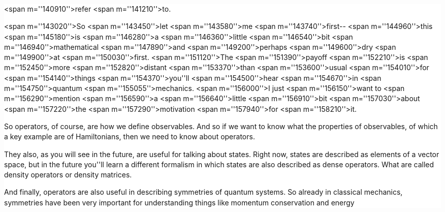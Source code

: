  <span m=''140910''>refer</span> <span m=''141210''>to.</span> </p><p><span m=''143020''>So</span>
  <span m=''143450''>let</span> <span m=''143580''>me</span> <span m=''143740''>first--</span>
  <span m=''144960''>this</span> <span m=''145180''>is</span> <span m=''146280''>a</span>
  <span m=''146360''>little</span> <span m=''146540''>bit</span> <span m=''146940''>mathematical</span>
  <span m=''147890''>and</span> <span m=''149200''>perhaps</span> <span m=''149600''>dry</span>
  <span m=''149900''>at</span> <span m=''150030''>first.</span> <span m=''151120''>The</span>
  <span m=''151390''>payoff</span> <span m=''152210''>is</span> <span m=''152450''>more</span>
  <span m=''152820''>distant</span> <span m=''153370''>than</span> <span m=''153600''>usual</span>
  <span m=''154010''>for</span> <span m=''154140''>things</span> <span m=''154370''>you''ll</span>
  <span m=''154500''>hear</span> <span m=''154670''>in</span> <span m=''154750''>quantum</span>
  <span m=''155055''>mechanics.</span> <span m=''156000''>I just</span> <span m=''156150''>want
  to</span> <span m=''156290''>mention</span> <span m=''156590''>a</span> <span m=''156640''>little</span>
  <span m=''156910''>bit</span> <span m=''157030''>about</span> <span m=''157220''>the</span>
  <span m=''157290''>motivation</span> <span m=''157940''>for</span> <span m=''158210''>it.</span>
  </p><p><span m=''163930''>So</span> <span m=''165720''>operators,</span> <span m=''167230''>of</span>
  <span m=''167360''>course,</span> <span m=''167650''>are</span> <span m=''167730''>how</span>
  <span m=''167890''>we</span> <span m=''168000''>define</span> <span m=''168690''>observables.</span>
  <span m=''172550''>And</span> <span m=''172720''>so</span> <span m=''172840''>if</span>
  <span m=''172910''>we</span> <span m=''172990''>want</span> <span m=''173130''>to</span>
  <span m=''173200''>know</span> <span m=''173290''>what</span> <span m=''173390''>the</span>
  <span m=''173460''>properties</span> <span m=''173980''>of</span> <span m=''174050''>observables,</span>
  <span m=''176370''>of</span> <span m=''176500''>which</span> <span m=''176810''>a
  key</span> <span m=''177200''>example</span> <span m=''177860''>are of</span> <span
  m=''178130''>Hamiltonians,</span> <span m=''185440''>then</span> <span m=''186100''>we</span>
  <span m=''186260''>need</span> <span m=''186390''>to</span> <span m=''186490''>know</span>
  <span m=''186610''>about</span> <span m=''186820''>operators.</span> </p><p><span
  m=''188430''>They</span> <span m=''188650''>also,</span> <span m=''189660''>as</span>
  <span m=''189840''>you</span> <span m=''189930''>will</span> <span m=''190060''>see</span>
  <span m=''190290''>in</span> <span m=''190380''>the</span> <span m=''190460''>future,</span>
  <span m=''191830''>are</span> <span m=''191990''>useful</span> <span m=''192330''>for</span>
  <span m=''192440''>talking</span> <span m=''192760''>about</span> <span m=''193000''>states.</span>
  <span m=''197090''>Right</span> <span m=''197380''>now,</span> <span m=''197760''>states</span>
  <span m=''198220''>are</span> <span m=''198290''>described</span> <span m=''199070''>as</span>
  <span m=''199240''>elements</span> <span m=''199650''>of</span> <span m=''199710''>a</span>
  <span m=''199770''>vector</span> <span m=''200150''>space,</span> <span m=''201140''>but</span>
  <span m=''201550''>in</span> <span m=''201670''>the</span> <span m=''201760''>future</span>
  <span m=''202130''>you''ll</span> <span m=''202340''>learn</span> <span m=''202500''>a</span>
  <span m=''202550''>different</span> <span m=''202890''>formalism</span> <span m=''203460''>in</span>
  <span m=''203540''>which</span> <span m=''203720''>states</span> <span m=''204180''>are</span>
  <span m=''204440''>also</span> <span m=''204820''>described</span> <span m=''205470''>as</span>
  <span m=''206610''>dense</span> <span m=''207220''>operators.</span> <span m=''207810''>What
  are called</span> <span m=''208180''>density</span> <span m=''208760''>operators</span>
  <span m=''209450''>or</span> <span m=''209830''>density</span> <span m=''210230''>matrices.</span>
  </p><p><span m=''213150''>And</span> <span m=''213620''>finally,</span> <span m=''214670''>operators</span>
  <span m=''215110''>are</span> <span m=''215190''>also</span> <span m=''215410''>useful</span>
  <span m=''215980''>in</span> <span m=''216110''>describing</span> <span m=''216560''>symmetries</span>
  <span m=''217180''>of</span> <span m=''217320''>quantum</span> <span m=''217660''>systems.</span>
  <span m=''221000''>So</span> <span m=''221540''>already</span> <span m=''221900''>in</span>
  <span m=''222020''>classical</span> <span m=''222530''>mechanics,</span> <span m=''222990''>symmetries</span>
  <span m=''223590''>have</span> <span m=''223920''>been</span> <span m=''224120''>very</span>
  <span m=''224330''>important</span> <span m=''224810''>for</span> <span m=''224960''>understanding</span>
  <span m=''225480''>things</span> <span m=''225830''>like</span> <span m=''226390''>momentum</span>
  <span m=''226850''>conservation</span> <span m=''228000''>and</span> <span m=''228210''>energy</span>